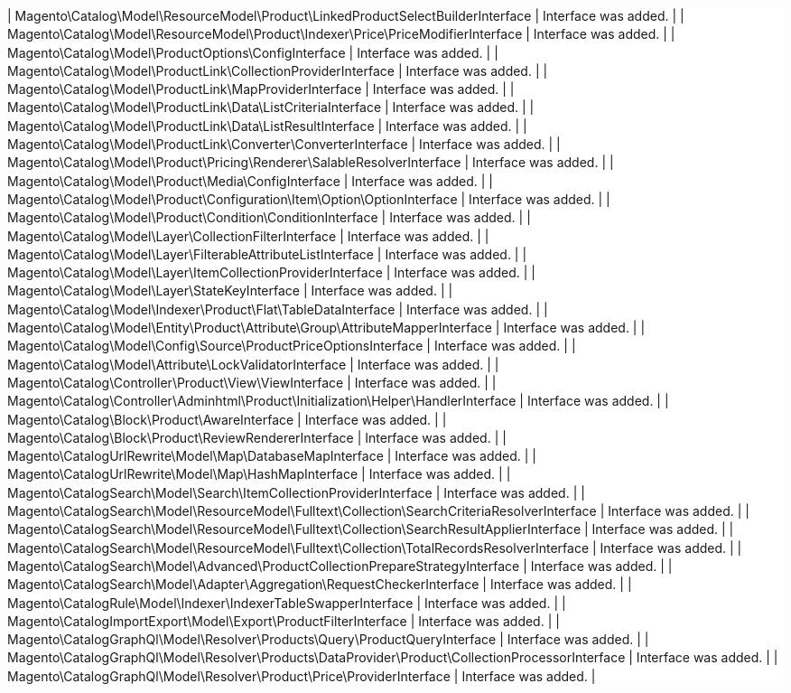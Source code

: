 | Magento\Catalog\Model\ResourceModel\Product\LinkedProductSelectBuilderInterface | Interface was added. |
| Magento\Catalog\Model\ResourceModel\Product\Indexer\Price\PriceModifierInterface | Interface was added. |
| Magento\Catalog\Model\ProductOptions\ConfigInterface | Interface was added. |
| Magento\Catalog\Model\ProductLink\CollectionProviderInterface | Interface was added. |
| Magento\Catalog\Model\ProductLink\MapProviderInterface | Interface was added. |
| Magento\Catalog\Model\ProductLink\Data\ListCriteriaInterface | Interface was added. |
| Magento\Catalog\Model\ProductLink\Data\ListResultInterface | Interface was added. |
| Magento\Catalog\Model\ProductLink\Converter\ConverterInterface | Interface was added. |
| Magento\Catalog\Model\Product\Pricing\Renderer\SalableResolverInterface | Interface was added. |
| Magento\Catalog\Model\Product\Media\ConfigInterface | Interface was added. |
| Magento\Catalog\Model\Product\Configuration\Item\Option\OptionInterface | Interface was added. |
| Magento\Catalog\Model\Product\Condition\ConditionInterface | Interface was added. |
| Magento\Catalog\Model\Layer\CollectionFilterInterface | Interface was added. |
| Magento\Catalog\Model\Layer\FilterableAttributeListInterface | Interface was added. |
| Magento\Catalog\Model\Layer\ItemCollectionProviderInterface | Interface was added. |
| Magento\Catalog\Model\Layer\StateKeyInterface | Interface was added. |
| Magento\Catalog\Model\Indexer\Product\Flat\TableDataInterface | Interface was added. |
| Magento\Catalog\Model\Entity\Product\Attribute\Group\AttributeMapperInterface | Interface was added. |
| Magento\Catalog\Model\Config\Source\ProductPriceOptionsInterface | Interface was added. |
| Magento\Catalog\Model\Attribute\LockValidatorInterface | Interface was added. |
| Magento\Catalog\Controller\Product\View\ViewInterface | Interface was added. |
| Magento\Catalog\Controller\Adminhtml\Product\Initialization\Helper\HandlerInterface | Interface was added. |
| Magento\Catalog\Block\Product\AwareInterface | Interface was added. |
| Magento\Catalog\Block\Product\ReviewRendererInterface | Interface was added. |
| Magento\CatalogUrlRewrite\Model\Map\DatabaseMapInterface | Interface was added. |
| Magento\CatalogUrlRewrite\Model\Map\HashMapInterface | Interface was added. |
| Magento\CatalogSearch\Model\Search\ItemCollectionProviderInterface | Interface was added. |
| Magento\CatalogSearch\Model\ResourceModel\Fulltext\Collection\SearchCriteriaResolverInterface | Interface was added. |
| Magento\CatalogSearch\Model\ResourceModel\Fulltext\Collection\SearchResultApplierInterface | Interface was added. |
| Magento\CatalogSearch\Model\ResourceModel\Fulltext\Collection\TotalRecordsResolverInterface | Interface was added. |
| Magento\CatalogSearch\Model\Advanced\ProductCollectionPrepareStrategyInterface | Interface was added. |
| Magento\CatalogSearch\Model\Adapter\Aggregation\RequestCheckerInterface | Interface was added. |
| Magento\CatalogRule\Model\Indexer\IndexerTableSwapperInterface | Interface was added. |
| Magento\CatalogImportExport\Model\Export\ProductFilterInterface | Interface was added. |
| Magento\CatalogGraphQl\Model\Resolver\Products\Query\ProductQueryInterface | Interface was added. |
| Magento\CatalogGraphQl\Model\Resolver\Products\DataProvider\Product\CollectionProcessorInterface | Interface was added. |
| Magento\CatalogGraphQl\Model\Resolver\Product\Price\ProviderInterface | Interface was added. |
